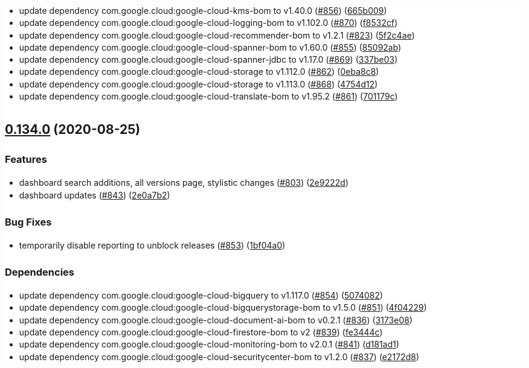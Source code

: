 * update dependency com.google.cloud:google-cloud-kms-bom to v1.40.0 ([#856](https://www.github.com/googleapis/java-cloud-bom/issues/856)) ([665b009](https://www.github.com/googleapis/java-cloud-bom/commit/665b009939a02e4989c9437e982c3a5b1b4af1f9))
* update dependency com.google.cloud:google-cloud-logging-bom to v1.102.0 ([#870](https://www.github.com/googleapis/java-cloud-bom/issues/870)) ([f8532cf](https://www.github.com/googleapis/java-cloud-bom/commit/f8532cfae6ba2549b023d01cc220c85bfe09f763))
* update dependency com.google.cloud:google-cloud-recommender-bom to v1.2.1 ([#823](https://www.github.com/googleapis/java-cloud-bom/issues/823)) ([5f2c4ae](https://www.github.com/googleapis/java-cloud-bom/commit/5f2c4aee20723144d3a19f61b92f2ec0cb570590))
* update dependency com.google.cloud:google-cloud-spanner-bom to v1.60.0 ([#855](https://www.github.com/googleapis/java-cloud-bom/issues/855)) ([85092ab](https://www.github.com/googleapis/java-cloud-bom/commit/85092ab6bd8545ebfe48fa4e6bbdfcd8332f47f6))
* update dependency com.google.cloud:google-cloud-spanner-jdbc to v1.17.0 ([#869](https://www.github.com/googleapis/java-cloud-bom/issues/869)) ([337be03](https://www.github.com/googleapis/java-cloud-bom/commit/337be03efedf753338cb762c4f7af4f7aff46b9a))
* update dependency com.google.cloud:google-cloud-storage to v1.112.0 ([#862](https://www.github.com/googleapis/java-cloud-bom/issues/862)) ([0eba8c8](https://www.github.com/googleapis/java-cloud-bom/commit/0eba8c853ffd279963f1615e82c141146e3fd69f))
* update dependency com.google.cloud:google-cloud-storage to v1.113.0 ([#868](https://www.github.com/googleapis/java-cloud-bom/issues/868)) ([4754d12](https://www.github.com/googleapis/java-cloud-bom/commit/4754d12cd0ad9efa6b39ab79026b10387cbd97a7))
* update dependency com.google.cloud:google-cloud-translate-bom to v1.95.2 ([#861](https://www.github.com/googleapis/java-cloud-bom/issues/861)) ([701179c](https://www.github.com/googleapis/java-cloud-bom/commit/701179c53b9666202e2739dd225bd1929c39b597))

## [0.134.0](https://www.github.com/googleapis/java-cloud-bom/compare/0.133.0...v0.134.0) (2020-08-25)


### Features

* dashboard search additions, all versions page, stylistic changes ([#803](https://www.github.com/googleapis/java-cloud-bom/issues/803)) ([2e9222d](https://www.github.com/googleapis/java-cloud-bom/commit/2e9222daa325f8293d2b9f115431c53c2453a9e3))
* dashboard updates ([#843](https://www.github.com/googleapis/java-cloud-bom/issues/843)) ([2e0a7b2](https://www.github.com/googleapis/java-cloud-bom/commit/2e0a7b26fee295bd6480c589336503105d6fe134))


### Bug Fixes

* temporarily disable reporting to unblock releases ([#853](https://www.github.com/googleapis/java-cloud-bom/issues/853)) ([1bf04a0](https://www.github.com/googleapis/java-cloud-bom/commit/1bf04a04b918add9209f5c1bc891f6a3f73e70eb))


### Dependencies

* update dependency com.google.cloud:google-cloud-bigquery to v1.117.0 ([#854](https://www.github.com/googleapis/java-cloud-bom/issues/854)) ([5074082](https://www.github.com/googleapis/java-cloud-bom/commit/507408245dbc2d84d19a8a7d5da6bb7160fe03d1))
* update dependency com.google.cloud:google-cloud-bigquerystorage-bom to v1.5.0 ([#851](https://www.github.com/googleapis/java-cloud-bom/issues/851)) ([4f04229](https://www.github.com/googleapis/java-cloud-bom/commit/4f042299fcca990e23d40611aa0fd70d787514f0))
* update dependency com.google.cloud:google-cloud-document-ai-bom to v0.2.1 ([#836](https://www.github.com/googleapis/java-cloud-bom/issues/836)) ([3173e08](https://www.github.com/googleapis/java-cloud-bom/commit/3173e08d8fdc67ffcb52cfef24a907a16ec1b657))
* update dependency com.google.cloud:google-cloud-firestore-bom to v2 ([#839](https://www.github.com/googleapis/java-cloud-bom/issues/839)) ([fe3444c](https://www.github.com/googleapis/java-cloud-bom/commit/fe3444c179dcc63a3d84c3f1994985d334f44de3))
* update dependency com.google.cloud:google-cloud-monitoring-bom to v2.0.1 ([#841](https://www.github.com/googleapis/java-cloud-bom/issues/841)) ([d181ad1](https://www.github.com/googleapis/java-cloud-bom/commit/d181ad1987dbc9e1b6cb14e2764d249098f580d5))
* update dependency com.google.cloud:google-cloud-securitycenter-bom to v1.2.0 ([#837](https://www.github.com/googleapis/java-cloud-bom/issues/837)) ([e2172d8](https://www.github.com/googleapis/java-cloud-bom/commit/e2172d8dd322f0bb7c248bacf772c00cc70a2a8d))